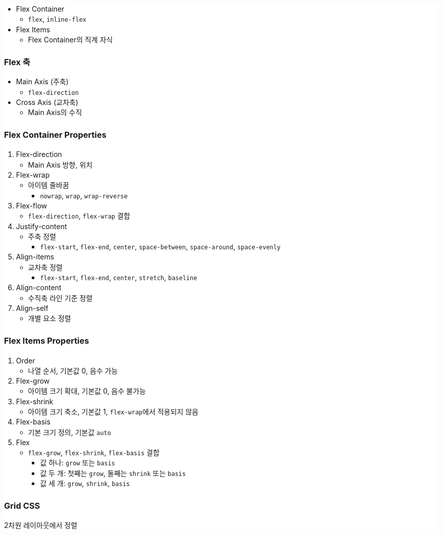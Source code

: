 - Flex Container
  - `flex`, `inline-flex`
- Flex Items
  - Flex Container의 직계 자식

### Flex 축

- Main Axis (주축)
  - `flex-direction`
- Cross Axis (교차축)
  - Main Axis의 수직

### Flex Container Properties

1. Flex-direction
   - Main Axis 방향, 위치
2. Flex-wrap
   - 아이템 줄바꿈
     - `nowrap`, `wrap`, `wrap-reverse`
3. Flex-flow
   - `flex-direction`, `flex-wrap` 결합
4. Justify-content
   - 주축 정렬
     - `flex-start`, `flex-end`, `center`, `space-between`, `space-around`, `space-evenly`
5. Align-items
   - 교차축 정렬
     - `flex-start`, `flex-end`, `center`, `stretch`, `baseline`
6. Align-content
   - 수직축 라인 기준 정렬
7. Align-self
   - 개별 요소 정렬

### Flex Items Properties

1. Order
   - 나열 순서, 기본값 0, 음수 가능
2. Flex-grow
   - 아이템 크기 확대, 기본값 0, 음수 불가능
3. Flex-shrink
   - 아이템 크기 축소, 기본값 1, `flex-wrap`에서 적용되지 않음
4. Flex-basis
   - 기본 크기 정의, 기본값 `auto`
5. Flex
   - `flex-grow`, `flex-shrink`, `flex-basis` 결합
     - 값 하나: `grow` 또는 `basis`
     - 값 두 개: 첫째는 `grow`, 둘째는 `shrink` 또는 `basis`
     - 값 세 개: `grow`, `shrink`, `basis`

### Grid CSS

2차원 레이아웃에서 정렬
